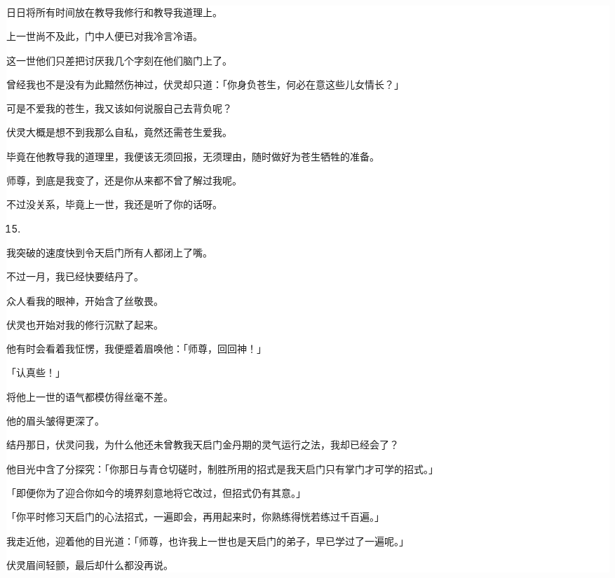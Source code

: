 
日日将所有时间放在教导我修行和教导我道理上。


上一世尚不及此，门中人便已对我冷言冷语。


这一世他们只差把讨厌我几个字刻在他们脑门上了。


曾经我也不是没有为此黯然伤神过，伏灵却只道：「你身负苍生，何必在意这些儿女情长？」


可是不爱我的苍生，我又该如何说服自己去背负呢？


伏灵大概是想不到我那么自私，竟然还需苍生爱我。


毕竟在他教导我的道理里，我便该无须回报，无须理由，随时做好为苍生牺牲的准备。


师尊，到底是我变了，还是你从来都不曾了解过我呢。


不过没关系，毕竟上一世，我还是听了你的话呀。


15.


我突破的速度快到令天启门所有人都闭上了嘴。


不过一月，我已经快要结丹了。


众人看我的眼神，开始含了丝敬畏。


伏灵也开始对我的修行沉默了起来。


他有时会看着我怔愣，我便蹙着眉唤他：「师尊，回回神！」


「认真些！」


将他上一世的语气都模仿得丝毫不差。


他的眉头皱得更深了。


结丹那日，伏灵问我，为什么他还未曾教我天启门金丹期的灵气运行之法，我却已经会了？


他目光中含了分探究：「你那日与青仓切磋时，制胜所用的招式是我天启门只有掌门才可学的招式。」


「即便你为了迎合你如今的境界刻意地将它改过，但招式仍有其意。」


「你平时修习天启门的心法招式，一遍即会，再用起来时，你熟练得恍若练过千百遍。」


我走近他，迎着他的目光道：「师尊，也许我上一世也是天启门的弟子，早已学过了一遍呢。」


伏灵眉间轻颤，最后却什么都没再说。

